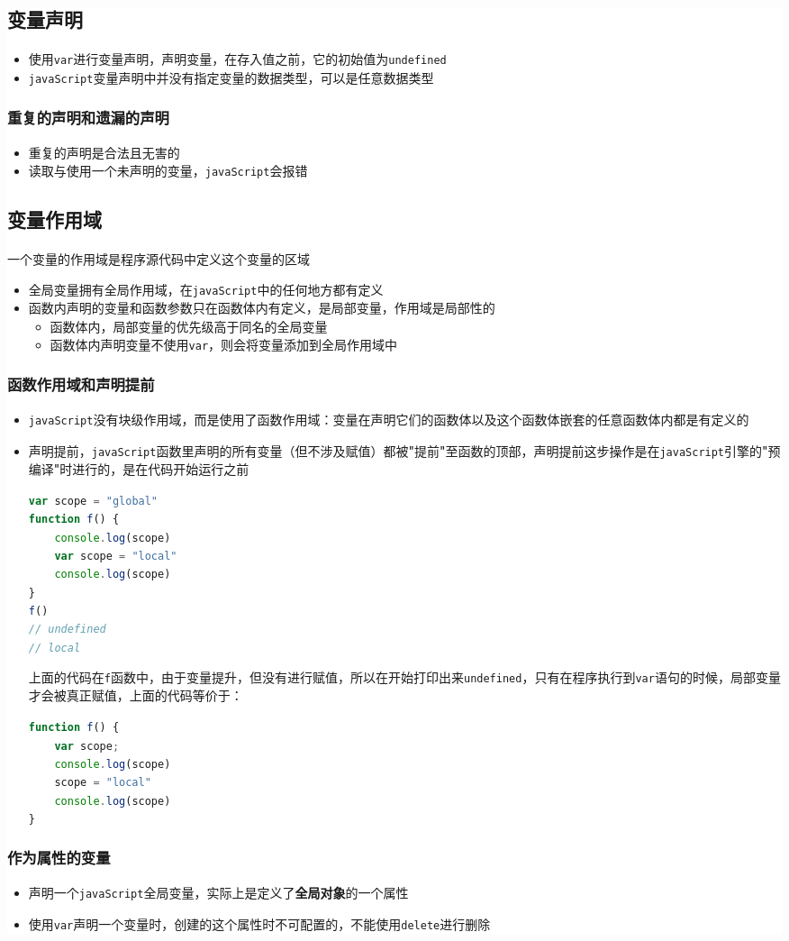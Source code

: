   ## 变量声明

  - 使用`var`进行变量声明，声明变量，在存入值之前，它的初始值为`undefined`
  - `javaScript`变量声明中并没有指定变量的数据类型，可以是任意数据类型

  ### 重复的声明和遗漏的声明

  - 重复的声明是合法且无害的
  - 读取与使用一个未声明的变量，`javaScript`会报错

  ## 变量作用域

  一个变量的作用域是程序源代码中定义这个变量的区域

  - 全局变量拥有全局作用域，在`javaScript`中的任何地方都有定义
  - 函数内声明的变量和函数参数只在函数体内有定义，是局部变量，作用域是局部性的
    - 函数体内，局部变量的优先级高于同名的全局变量
    - 函数体内声明变量不使用`var`，则会将变量添加到全局作用域中

  ### 函数作用域和声明提前

  - `javaScript`没有块级作用域，而是使用了函数作用域：变量在声明它们的函数体以及这个函数体嵌套的任意函数体内都是有定义的

  - 声明提前，`javaScript`函数里声明的所有变量（但不涉及赋值）都被"提前"至函数的顶部，声明提前这步操作是在`javaScript`引擎的"预编译"时进行的，是在代码开始运行之前

    ```javascript
    var scope = "global"
    function f() {
    	console.log(scope)
    	var scope = "local"
    	console.log(scope)
    }
    f() 
    // undefined
    // local
    ```

    上面的代码在`f`函数中，由于变量提升，但没有进行赋值，所以在开始打印出来`undefined`，只有在程序执行到`var`语句的时候，局部变量才会被真正赋值，上面的代码等价于：

    ```javascript
    function f() {
        var scope;
        console.log(scope)
        scope = "local"
        console.log(scope)
    }
    ```

  ### 作为属性的变量

  - 声明一个`javaScript`全局变量，实际上是定义了**全局对象**的一个属性

  - 使用`var`声明一个变量时，创建的这个属性时不可配置的，不能使用`delete`进行删除
